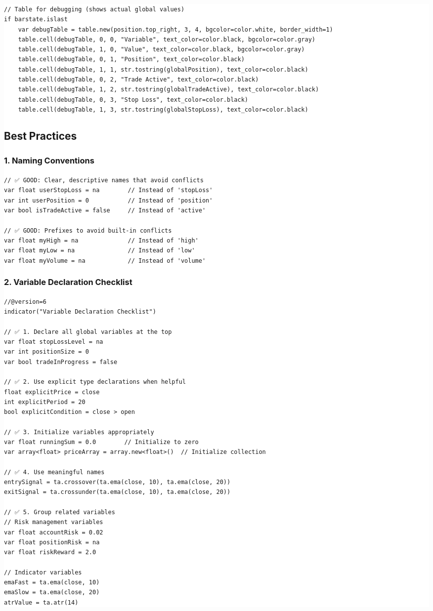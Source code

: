 ```pinescript
// Table for debugging (shows actual global values)
if barstate.islast
    var debugTable = table.new(position.top_right, 3, 4, bgcolor=color.white, border_width=1)
    table.cell(debugTable, 0, 0, "Variable", text_color=color.black, bgcolor=color.gray)
    table.cell(debugTable, 1, 0, "Value", text_color=color.black, bgcolor=color.gray)
    table.cell(debugTable, 0, 1, "Position", text_color=color.black)
    table.cell(debugTable, 1, 1, str.tostring(globalPosition), text_color=color.black)
    table.cell(debugTable, 0, 2, "Trade Active", text_color=color.black)
    table.cell(debugTable, 1, 2, str.tostring(globalTradeActive), text_color=color.black)
    table.cell(debugTable, 0, 3, "Stop Loss", text_color=color.black)
    table.cell(debugTable, 1, 3, str.tostring(globalStopLoss), text_color=color.black)
```

## Best Practices

### 1. Naming Conventions

```pinescript
// ✅ GOOD: Clear, descriptive names that avoid conflicts
var float userStopLoss = na        // Instead of 'stopLoss'
var int userPosition = 0           // Instead of 'position' 
var bool isTradeActive = false     // Instead of 'active'

// ✅ GOOD: Prefixes to avoid built-in conflicts
var float myHigh = na              // Instead of 'high'
var float myLow = na               // Instead of 'low'
var float myVolume = na            // Instead of 'volume'
```

### 2. Variable Declaration Checklist

```pinescript
//@version=6
indicator("Variable Declaration Checklist")

// ✅ 1. Declare all global variables at the top
var float stopLossLevel = na
var int positionSize = 0
var bool tradeInProgress = false

// ✅ 2. Use explicit type declarations when helpful
float explicitPrice = close
int explicitPeriod = 20
bool explicitCondition = close > open

// ✅ 3. Initialize variables appropriately
var float runningSum = 0.0        // Initialize to zero
var array<float> priceArray = array.new<float>()  // Initialize collection

// ✅ 4. Use meaningful names
entrySignal = ta.crossover(ta.ema(close, 10), ta.ema(close, 20))
exitSignal = ta.crossunder(ta.ema(close, 10), ta.ema(close, 20))

// ✅ 5. Group related variables
// Risk management variables
var float accountRisk = 0.02
var float positionRisk = na
var float riskReward = 2.0

// Indicator variables  
emaFast = ta.ema(close, 10)
emaSlow = ta.ema(close, 20)
atrValue = ta.atr(14)
```